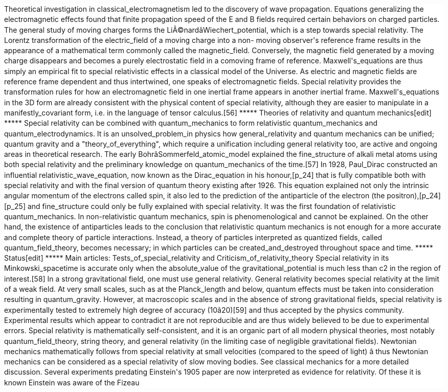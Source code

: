 Theoretical investigation in classical_electromagnetism led to the discovery of
wave propagation. Equations generalizing the electromagnetic effects found that
finite propagation speed of the E and B fields required certain behaviors on
charged particles. The general study of moving charges forms the
LiÃ©nardâWiechert_potential, which is a step towards special relativity.
The Lorentz transformation of the electric_field of a moving charge into a non-
moving observer's reference frame results in the appearance of a mathematical
term commonly called the magnetic_field. Conversely, the magnetic field
generated by a moving charge disappears and becomes a purely electrostatic
field in a comoving frame of reference. Maxwell's_equations are thus simply an
empirical fit to special relativistic effects in a classical model of the
Universe. As electric and magnetic fields are reference frame dependent and
thus intertwined, one speaks of electromagnetic fields. Special relativity
provides the transformation rules for how an electromagnetic field in one
inertial frame appears in another inertial frame.
Maxwell's_equations in the 3D form are already consistent with the physical
content of special relativity, although they are easier to manipulate in a
manifestly_covariant form, i.e. in the language of tensor calculus.[56]
***** Theories of relativity and quantum mechanics[edit] *****
Special relativity can be combined with quantum_mechanics to form relativistic
quantum_mechanics and quantum_electrodynamics. It is an unsolved_problem_in
physics how general_relativity and quantum mechanics can be unified; quantum
gravity and a "theory_of_everything", which require a unification including
general relativity too, are active and ongoing areas in theoretical research.
The early BohrâSommerfeld_atomic_model explained the fine_structure of alkali
metal atoms using both special relativity and the preliminary knowledge on
quantum_mechanics of the time.[57]
In 1928, Paul_Dirac constructed an influential relativistic_wave_equation, now
known as the Dirac_equation in his honour,[p_24] that is fully compatible both
with special relativity and with the final version of quantum theory existing
after 1926. This equation explained not only the intrinsic angular momentum of
the electrons called spin, it also led to the prediction of the antiparticle of
the electron (the positron),[p_24][p_25] and fine_structure could only be fully
explained with special relativity. It was the first foundation of relativistic
quantum_mechanics. In non-relativistic quantum mechanics, spin is
phenomenological and cannot be explained.
On the other hand, the existence of antiparticles leads to the conclusion that
relativistic quantum mechanics is not enough for a more accurate and complete
theory of particle interactions. Instead, a theory of particles interpreted as
quantized fields, called quantum_field_theory, becomes necessary; in which
particles can be created_and_destroyed throughout space and time.
***** Status[edit] *****
Main articles: Tests_of_special_relativity and Criticism_of_relativity_theory
Special relativity in its Minkowski_spacetime is accurate only when the
absolute_value of the gravitational_potential is much less than c2 in the
region of interest.[58] In a strong gravitational field, one must use general
relativity. General relativity becomes special relativity at the limit of a
weak field. At very small scales, such as at the Planck_length and below,
quantum effects must be taken into consideration resulting in quantum_gravity.
However, at macroscopic scales and in the absence of strong gravitational
fields, special relativity is experimentally tested to extremely high degree of
accuracy (10â20)[59] and thus accepted by the physics community. Experimental
results which appear to contradict it are not reproducible and are thus widely
believed to be due to experimental errors.
Special relativity is mathematically self-consistent, and it is an organic part
of all modern physical theories, most notably quantum_field_theory, string
theory, and general relativity (in the limiting case of negligible
gravitational fields).
Newtonian mechanics mathematically follows from special relativity at small
velocities (compared to the speed of light) â thus Newtonian mechanics can be
considered as a special relativity of slow moving bodies. See classical
mechanics for a more detailed discussion.
Several experiments predating Einstein's 1905 paper are now interpreted as
evidence for relativity. Of these it is known Einstein was aware of the Fizeau